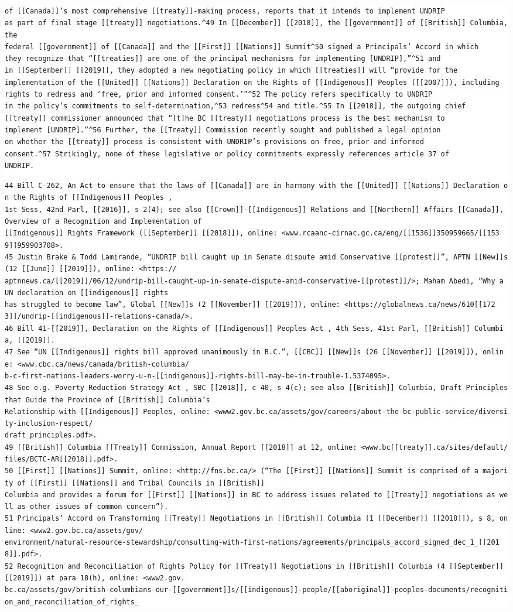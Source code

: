 ```
of [[Canada]]’s most comprehensive [[treaty]]-making process, reports that it intends to implement UNDRIP
as part of final stage [[treaty]] negotiations.^49 In [[December]] [[2018]], the [[government]] of [[British]] Columbia, the
federal [[government]] of [[Canada]] and the [[First]] [[Nations]] Summit^50 signed a Principals’ Accord in which
they recognize that “[[treaties]] are one of the principal mechanisms for implementing [UNDRIP],”^51 and
in [[September]] [[2019]], they adopted a new negotiating policy in which [[treaties]] will “provide for the
implementation of the [[United]] [[Nations]] Declaration on the Rights of [[Indigenous]] Peoples ([[2007]]), including
rights to redress and ‘free, prior and informed consent.’”^52 The policy refers specifically to UNDRIP
in the policy’s commitments to self-determination,^53 redress^54 and title.^55 In [[2018]], the outgoing chief
[[treaty]] commissioner announced that “[t]he BC [[treaty]] negotiations process is the best mechanism to
implement [UNDRIP].”^56 Further, the [[Treaty]] Commission recently sought and published a legal opinion
on whether the [[treaty]] process is consistent with UNDRIP’s provisions on free, prior and informed
consent.^57 Strikingly, none of these legislative or policy commitments expressly references article 37 of
UNDRIP.
```

```
44 Bill C-262, An Act to ensure that the laws of [[Canada]] are in harmony with the [[United]] [[Nations]] Declaration on the Rights of [[Indigenous]] Peoples ,
1st Sess, 42nd Parl, [[2016]], s 2(4); see also [[Crown]]-[[Indigenous]] Relations and [[Northern]] Affairs [[Canada]], Overview of a Recognition and Implementation of
[[Indigenous]] Rights Framework ([[September]] [[2018]]), online: <www.rcaanc-cirnac.gc.ca/eng/[[1536]]350959665/[[1539]]959903708>.
45 Justin Brake & Todd Lamirande, “UNDRIP bill caught up in Senate dispute amid Conservative [[protest]]”, APTN [[New]]s (12 [[June]] [[2019]]), online: <https://
aptnnews.ca/[[2019]]/06/12/undrip-bill-caught-up-in-senate-dispute-amid-conservative-[[protest]]/>; Maham Abedi, “Why a UN declaration on [[indigenous]] rights
has struggled to become law”, Global [[New]]s (2 [[November]] [[2019]]), online: <https://globalnews.ca/news/610[[1723]]/undrip-[[indigenous]]-relations-canada/>.
46 Bill 41-[[2019]], Declaration on the Rights of [[Indigenous]] Peoples Act , 4th Sess, 41st Parl, [[British]] Columbia, [[2019]].
47 See “UN [[Indigenous]] rights bill approved unanimously in B.C.”, [[CBC]] [[New]]s (26 [[November]] [[2019]]), online: <www.cbc.ca/news/canada/british-columbia/
b-c-first-nations-leaders-worry-u-n-[[indigenous]]-rights-bill-may-be-in-trouble-1.5374095>.
48 See e.g. Poverty Reduction Strategy Act , SBC [[2018]], c 40, s 4(c); see also [[British]] Columbia, Draft Principles that Guide the Province of [[British]] Columbia’s
Relationship with [[Indigenous]] Peoples, online: <www2.gov.bc.ca/assets/gov/careers/about-the-bc-public-service/diversity-inclusion-respect/
draft_principles.pdf>.
49 [[British]] Columbia [[Treaty]] Commission, Annual Report [[2018]] at 12, online: <www.bc[[treaty]].ca/sites/default/files/BCTC-AR[[2018]].pdf>.
50 [[First]] [[Nations]] Summit, online: <http://fns.bc.ca/> (“The [[First]] [[Nations]] Summit is comprised of a majority of [[First]] [[Nations]] and Tribal Councils in [[British]]
Columbia and provides a forum for [[First]] [[Nations]] in BC to address issues related to [[Treaty]] negotiations as well as other issues of common concern”).
51 Principals’ Accord on Transforming [[Treaty]] Negotiations in [[British]] Columbia (1 [[December]] [[2018]]), s 8, online: <www2.gov.bc.ca/assets/gov/
environment/natural-resource-stewardship/consulting-with-first-nations/agreements/principals_accord_signed_dec_1_[[2018]].pdf>.
52 Recognition and Reconciliation of Rights Policy for [[Treaty]] Negotiations in [[British]] Columbia (4 [[September]] [[2019]]) at para 18(h), online: <www2.gov.
bc.ca/assets/gov/british-columbians-our-[[government]]s/[[indigenous]]-people/[[aboriginal]]-peoples-documents/recognition_and_reconciliation_of_rights_
```